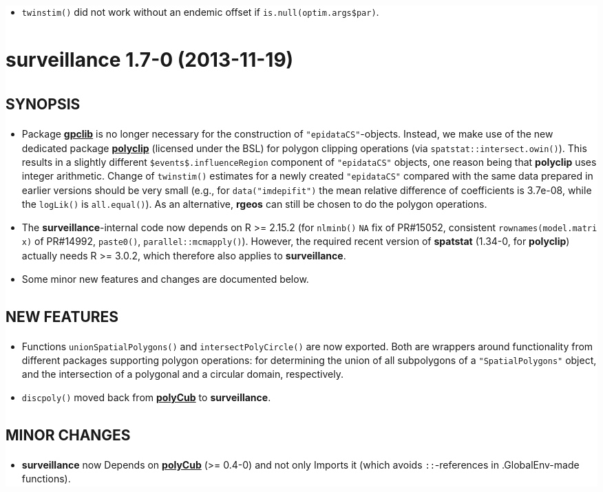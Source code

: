 - `twinstim()` did not work without an endemic offset if
  `is.null(optim.args$par)`.


# surveillance 1.7-0 (2013-11-19)

## SYNOPSIS

- Package [**gpclib**](https://CRAN.R-project.org/package=gpclib) is no longer necessary for the
  construction of `"epidataCS"`-objects. Instead, we make use of
  the new dedicated package [**polyclip**](https://CRAN.R-project.org/package=polyclip) (licensed under the
  BSL) for polygon clipping operations (via
  `spatstat::intersect.owin()`). This results in a slightly
  different `$events$.influenceRegion` component of
  `"epidataCS"` objects, one reason being that
  **polyclip** uses integer arithmetic.
  Change of `twinstim()` estimates for a newly created
  `"epidataCS"` compared with the same data prepared in earlier
  versions should be very small (e.g., for `data("imdepifit")`
  the mean relative difference of coefficients is 3.7e-08, while the
  `logLik()` is `all.equal()`).
  As an alternative, **rgeos** can still be chosen to do the polygon
  operations.

- The **surveillance**-internal code now depends on
  R >= 2.15.2 (for `nlminb()` `NA` fix of PR#15052,
  consistent `rownames(model.matrix)` of PR#14992,
  `paste0()`, `parallel::mcmapply()`). However, the
  required recent version of **spatstat** (1.34-0, for
  **polyclip**) actually needs R >= 3.0.2, which therefore also
  applies to **surveillance**.

- Some minor new features and changes are documented below.

## NEW FEATURES

- Functions `unionSpatialPolygons()` and
  `intersectPolyCircle()` are now exported. Both are wrappers
  around functionality from different packages supporting polygon
  operations: for determining the union of all subpolygons of a
  `"SpatialPolygons"` object, and the intersection of a polygonal
  and a circular domain, respectively.

- `discpoly()` moved back from [**polyCub**](https://CRAN.R-project.org/package=polyCub)
  to **surveillance**.

## MINOR CHANGES

- **surveillance** now Depends on [**polyCub**](https://CRAN.R-project.org/package=polyCub) (>= 0.4-0)
  and not only Imports it (which avoids `::`-references in
  .GlobalEnv-made functions).
